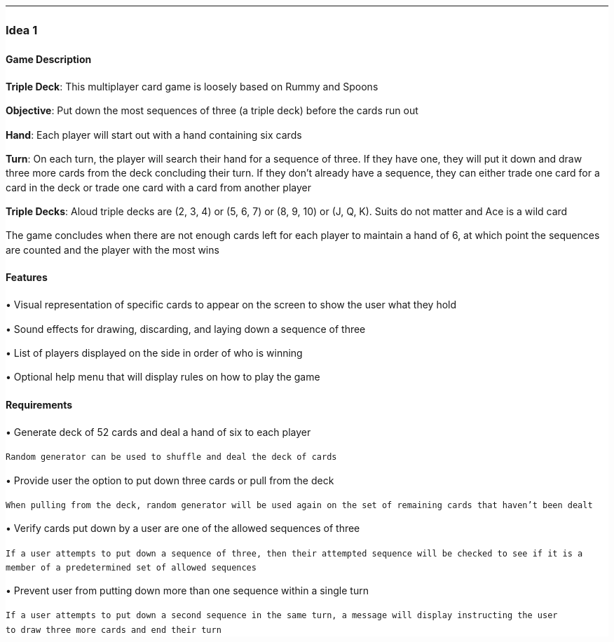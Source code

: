 
---

### Idea 1
#### Game Description

**Triple Deck**:
This multiplayer card game is loosely based on Rummy and Spoons

**Objective**: 
Put down the most sequences of three (a triple deck) before the cards run out

**Hand**: 
Each player will start out with a hand containing six cards 

**Turn**: 
On each turn, the player will search their hand for a sequence of three. If they have one, they will put it down and draw three more cards from the deck concluding their turn. If they don’t already have a sequence, they can either trade one card for a card in the deck or trade one card with a card from another player

**Triple Decks**: 
Aloud triple decks are (2, 3, 4) or (5, 6, 7) or (8, 9, 10) or (J, Q, K). Suits do not matter and Ace is a wild card

The game concludes when there are not enough cards left for each player to maintain a hand of 6, at which point the sequences are counted and the player with the most wins


#### Features

•	Visual representation of specific cards to appear on the screen to show the user what they hold

•	Sound effects for drawing, discarding, and laying down a sequence of three

•	List of players displayed on the side in order of who is winning 

•	Optional help menu that will display rules on how to play the game


#### Requirements

•	Generate deck of 52 cards and deal a hand of six to each player

    Random generator can be used to shuffle and deal the deck of cards
  
•	Provide user the option to put down three cards or pull from the deck

    When pulling from the deck, random generator will be used again on the set of remaining cards that haven’t been dealt
  
•	Verify cards put down by a user are one of the allowed sequences of three

    If a user attempts to put down a sequence of three, then their attempted sequence will be checked to see if it is a 
    member of a predetermined set of allowed sequences
    
•	Prevent user from putting down more than one sequence within a single turn

    If a user attempts to put down a second sequence in the same turn, a message will display instructing the user 
    to draw three more cards and end their turn
    